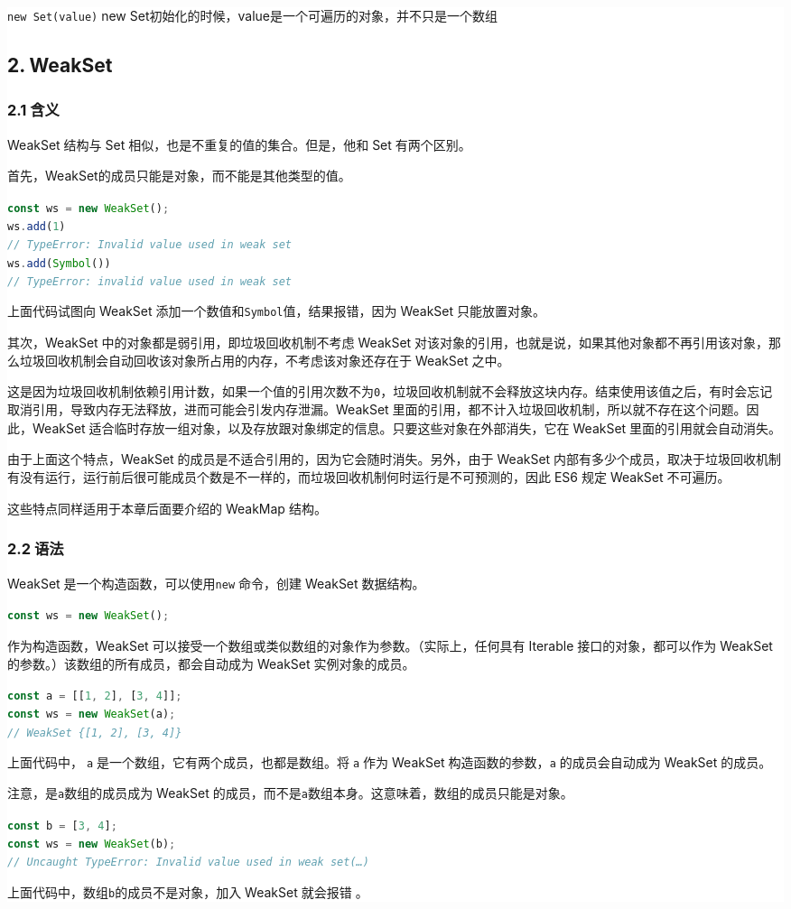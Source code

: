 `new Set(value)` new Set初始化的时候，value是一个可遍历的对象，并不只是一个数组

## 2. WeakSet

### 2.1 含义

WeakSet 结构与 Set 相似，也是不重复的值的集合。但是，他和 Set 有两个区别。

首先，WeakSet的成员只能是对象，而不能是其他类型的值。

```javascript
const ws = new WeakSet();
ws.add(1)
// TypeError: Invalid value used in weak set
ws.add(Symbol())
// TypeError: invalid value used in weak set
```

 上面代码试图向 WeakSet 添加一个数值和`Symbol`值，结果报错，因为 WeakSet 只能放置对象。 

 其次，WeakSet 中的对象都是弱引用，即垃圾回收机制不考虑 WeakSet 对该对象的引用，也就是说，如果其他对象都不再引用该对象，那么垃圾回收机制会自动回收该对象所占用的内存，不考虑该对象还存在于 WeakSet 之中。 

 这是因为垃圾回收机制依赖引用计数，如果一个值的引用次数不为`0`，垃圾回收机制就不会释放这块内存。结束使用该值之后，有时会忘记取消引用，导致内存无法释放，进而可能会引发内存泄漏。WeakSet 里面的引用，都不计入垃圾回收机制，所以就不存在这个问题。因此，WeakSet 适合临时存放一组对象，以及存放跟对象绑定的信息。只要这些对象在外部消失，它在 WeakSet 里面的引用就会自动消失。 

 由于上面这个特点，WeakSet 的成员是不适合引用的，因为它会随时消失。另外，由于 WeakSet 内部有多少个成员，取决于垃圾回收机制有没有运行，运行前后很可能成员个数是不一样的，而垃圾回收机制何时运行是不可预测的，因此 ES6 规定 WeakSet 不可遍历。 

 这些特点同样适用于本章后面要介绍的 WeakMap 结构。 

### 2.2 语法

WeakSet 是一个构造函数，可以使用`new` 命令，创建 WeakSet 数据结构。

```javascript
const ws = new WeakSet();
```

作为构造函数，WeakSet 可以接受一个数组或类似数组的对象作为参数。（实际上，任何具有 Iterable 接口的对象，都可以作为 WeakSet 的参数。）该数组的所有成员，都会自动成为 WeakSet 实例对象的成员。

```javascript
const a = [[1, 2], [3, 4]];
const ws = new WeakSet(a);
// WeakSet {[1, 2], [3, 4]}
```

上面代码中， `a` 是一个数组，它有两个成员，也都是数组。将 `a` 作为 WeakSet 构造函数的参数，`a` 的成员会自动成为 WeakSet 的成员。

 注意，是`a`数组的成员成为 WeakSet 的成员，而不是`a`数组本身。这意味着，数组的成员只能是对象。 

```javascript
const b = [3, 4];
const ws = new WeakSet(b);
// Uncaught TypeError: Invalid value used in weak set(…)
```

 上面代码中，数组`b`的成员不是对象，加入 WeakSet 就会报错 。
